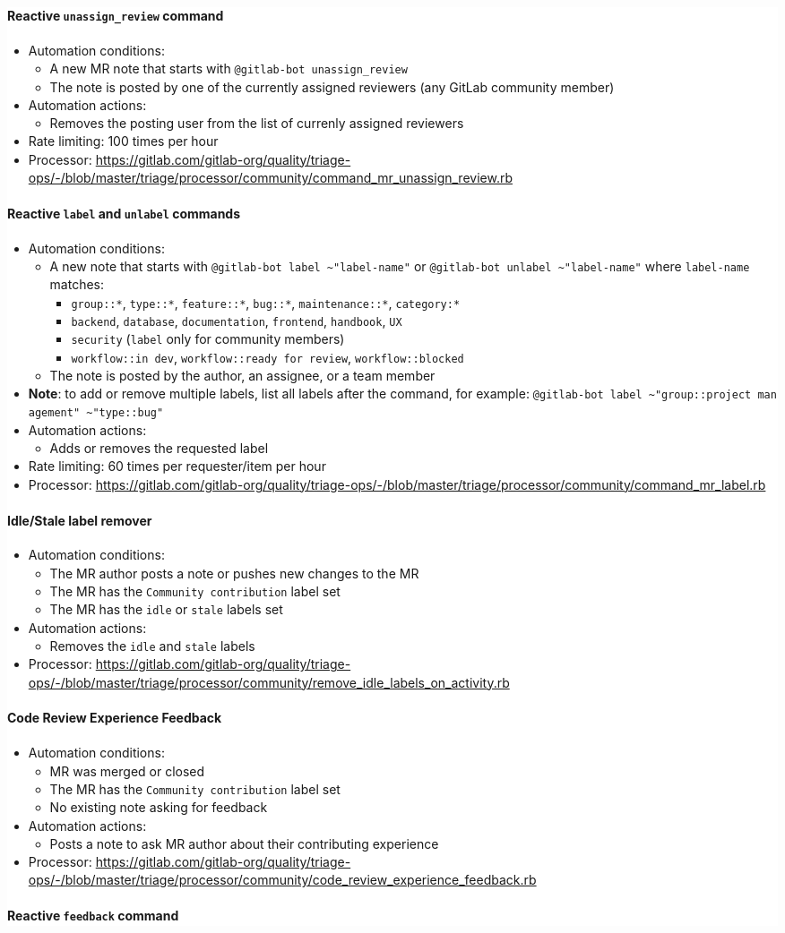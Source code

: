 #### Reactive `unassign_review` command

* Automation conditions:
  - A new MR note that starts with `@gitlab-bot unassign_review`
  - The note is posted by one of the currently assigned reviewers (any GitLab community member)
* Automation actions:
  - Removes the posting user from the list of currenly assigned reviewers
* Rate limiting: 100 times per hour
* Processor: <https://gitlab.com/gitlab-org/quality/triage-ops/-/blob/master/triage/processor/community/command_mr_unassign_review.rb>

#### Reactive `label` and `unlabel` commands

* Automation conditions:
  - A new note that starts with `@gitlab-bot label ~"label-name"` or `@gitlab-bot unlabel ~"label-name"` where `label-name` matches:
    - `group::*`, `type::*`, `feature::*`, `bug::*`, `maintenance::*`, `category:*`
    - `backend`, `database`, `documentation`, `frontend`, `handbook`, `UX`
    - `security` (`label` only for community members)
    - `workflow::in dev`, `workflow::ready for review`, `workflow::blocked`
  - The note is posted by the author, an assignee, or a team member
* **Note**: to add or remove multiple labels, list all labels after the command, for example: `@gitlab-bot label ~"group::project management" ~"type::bug"`
* Automation actions:
  - Adds or removes the requested label
* Rate limiting: 60 times per requester/item per hour
* Processor: <https://gitlab.com/gitlab-org/quality/triage-ops/-/blob/master/triage/processor/community/command_mr_label.rb>

#### Idle/Stale label remover

* Automation conditions:
  - The MR author posts a note or pushes new changes to the MR
  - The MR has the `Community contribution` label set
  - The MR has the `idle` or `stale` labels set
* Automation actions:
  - Removes the `idle` and `stale` labels
* Processor: <https://gitlab.com/gitlab-org/quality/triage-ops/-/blob/master/triage/processor/community/remove_idle_labels_on_activity.rb>

#### Code Review Experience Feedback

* Automation conditions:
  - MR was merged or closed
  - The MR has the `Community contribution` label set
  - No existing note asking for feedback
* Automation actions:
  - Posts a note to ask MR author about their contributing experience
* Processor: <https://gitlab.com/gitlab-org/quality/triage-ops/-/blob/master/triage/processor/community/code_review_experience_feedback.rb>

#### Reactive `feedback` command
